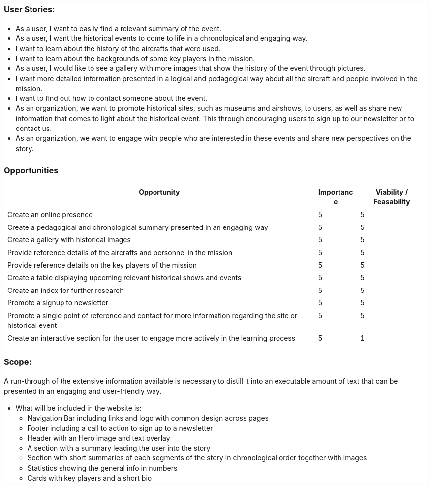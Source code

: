 ### User Stories:

- As a user, I want to easily find a relevant summary of the event.
- As a user, I want the historical events to come to life in a chronological and engaging way.
- I want to learn about the history of the aircrafts that were used.
- I want to learn about the backgrounds of some key players in the mission.
- As a user, I would like to see a gallery with more images that show the history of the event through pictures.
- I want more detailed information presented in a logical and pedagogical way about all the aircraft and people involved in the mission.
- I want to find out how to contact someone about the event.
- As an organization, we want to promote historical sites, such as museums and airshows, to users, as well as share new information that comes to light about the historical event. This through encouraging users to sign up to our newsletter or to contact us.
- As an organization, we want to engage with people who are interested in these events and share new perspectives on the story.

### Opportunities

| Opportunity | Importance | Viability / Feasability |
|-------------|------------|-------------------------|
| Create an online presence | 5 | 5 |
| Create a pedagogical and chronological summary presented in an engaging way | 5 | 5 |
| Create a gallery with historical images | 5 | 5 |
| Provide reference details of the aircrafts and personnel in the mission | 5 | 5 |
| Provide reference details on the key players of the mission | 5 | 5 |
| Create a table displaying upcoming relevant historical shows and events | 5 | 5 |
| Create an index for further research | 5 | 5 |
| Promote a signup to newsletter | 5 | 5 |
| Promote a single point of reference and contact for more information regarding the site or historical event | 5 | 5 |
| Create an interactive section for the user to engage more actively in the learning process | 5 | 1 | 

### Scope:
A run-through of the extensive information available is necessary to distill it into an executable amount of text that can be presented in an engaging and user-friendly way.

- What will be included in the website is:
  - Navigation Bar including links and logo with common design across pages
  - Footer including a call to action to sign up to a newsletter
  - Header with an Hero image and text overlay
  - A section with a summary leading the user into the story
  - Section with short summaries of each segments of the story in chronological order together with images
  - Statistics showing the general info in numbers
  - Cards with key players and a short bio
